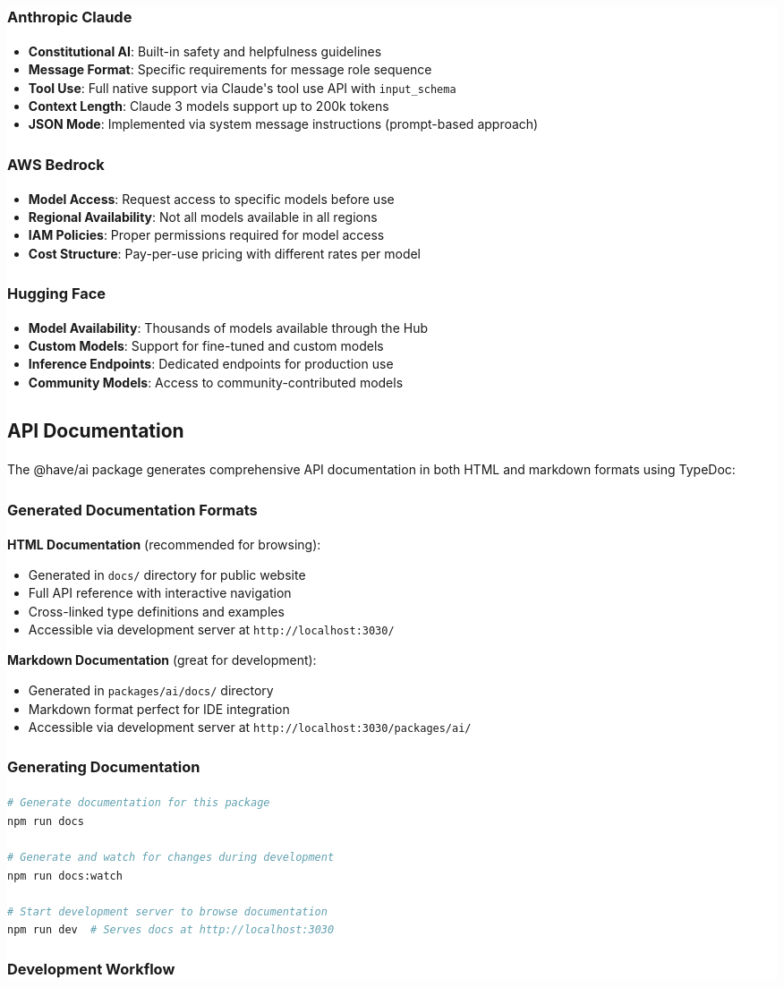 ### Anthropic Claude
- **Constitutional AI**: Built-in safety and helpfulness guidelines
- **Message Format**: Specific requirements for message role sequence
- **Tool Use**: Full native support via Claude's tool use API with `input_schema`
- **Context Length**: Claude 3 models support up to 200k tokens
- **JSON Mode**: Implemented via system message instructions (prompt-based approach)

### AWS Bedrock
- **Model Access**: Request access to specific models before use
- **Regional Availability**: Not all models available in all regions
- **IAM Policies**: Proper permissions required for model access
- **Cost Structure**: Pay-per-use pricing with different rates per model

### Hugging Face
- **Model Availability**: Thousands of models available through the Hub
- **Custom Models**: Support for fine-tuned and custom models
- **Inference Endpoints**: Dedicated endpoints for production use
- **Community Models**: Access to community-contributed models

## API Documentation

The @have/ai package generates comprehensive API documentation in both HTML and markdown formats using TypeDoc:

### Generated Documentation Formats

**HTML Documentation** (recommended for browsing):
- Generated in `docs/` directory for public website
- Full API reference with interactive navigation
- Cross-linked type definitions and examples
- Accessible via development server at `http://localhost:3030/`

**Markdown Documentation** (great for development):
- Generated in `packages/ai/docs/` directory
- Markdown format perfect for IDE integration
- Accessible via development server at `http://localhost:3030/packages/ai/`

### Generating Documentation

```bash
# Generate documentation for this package
npm run docs

# Generate and watch for changes during development
npm run docs:watch

# Start development server to browse documentation
npm run dev  # Serves docs at http://localhost:3030
```

### Development Workflow
